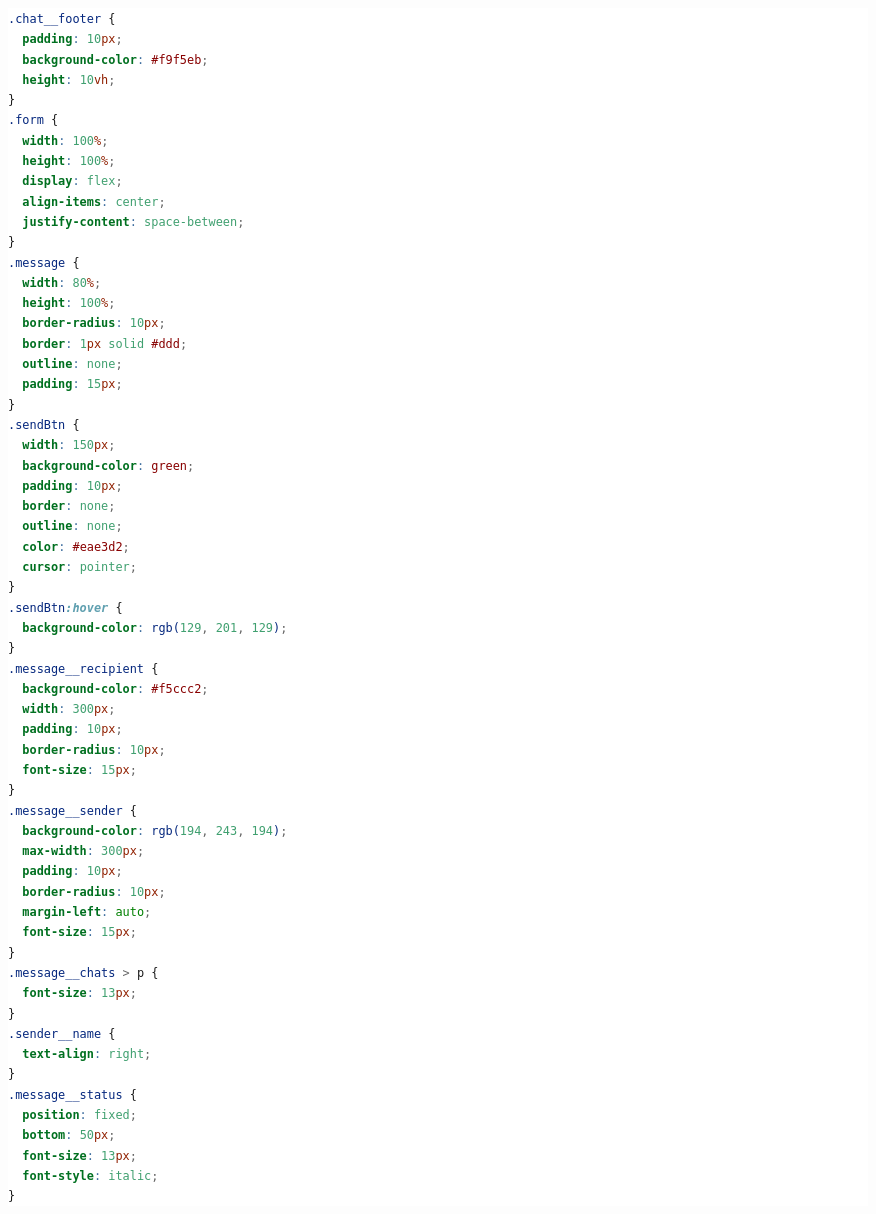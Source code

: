 ```css
.chat__footer {
  padding: 10px;
  background-color: #f9f5eb;
  height: 10vh;
}
.form {
  width: 100%;
  height: 100%;
  display: flex;
  align-items: center;
  justify-content: space-between;
}
.message {
  width: 80%;
  height: 100%;
  border-radius: 10px;
  border: 1px solid #ddd;
  outline: none;
  padding: 15px;
}
.sendBtn {
  width: 150px;
  background-color: green;
  padding: 10px;
  border: none;
  outline: none;
  color: #eae3d2;
  cursor: pointer;
}
.sendBtn:hover {
  background-color: rgb(129, 201, 129);
}
.message__recipient {
  background-color: #f5ccc2;
  width: 300px;
  padding: 10px;
  border-radius: 10px;
  font-size: 15px;
}
.message__sender {
  background-color: rgb(194, 243, 194);
  max-width: 300px;
  padding: 10px;
  border-radius: 10px;
  margin-left: auto;
  font-size: 15px;
}
.message__chats > p {
  font-size: 13px;
}
.sender__name {
  text-align: right;
}
.message__status {
  position: fixed;
  bottom: 50px;
  font-size: 13px;
  font-style: italic;
}
```
